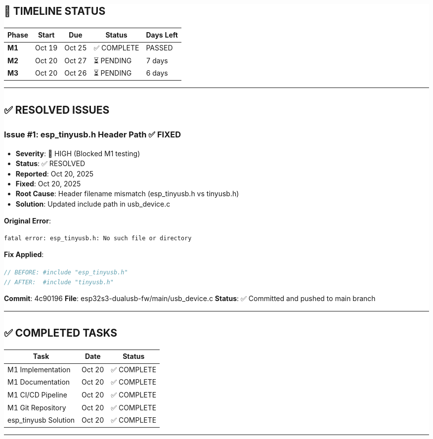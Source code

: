 ## 📅 TIMELINE STATUS

| Phase | Start | Due | Status | Days Left |
|-------|-------|-----|--------|-----------|
| **M1** | Oct 19 | Oct 25 | ✅ COMPLETE | PASSED |
| **M2** | Oct 20 | Oct 27 | ⏳ PENDING | 7 days |
| **M3** | Oct 20 | Oct 26 | ⏳ PENDING | 6 days |

---

## ✅ RESOLVED ISSUES

### Issue #1: esp_tinyusb.h Header Path ✅ FIXED
- **Severity**: 🔴 HIGH (Blocked M1 testing)
- **Status**: ✅ RESOLVED
- **Reported**: Oct 20, 2025
- **Fixed**: Oct 20, 2025
- **Root Cause**: Header filename mismatch (esp_tinyusb.h vs tinyusb.h)
- **Solution**: Updated include path in usb_device.c

**Original Error**:
```
fatal error: esp_tinyusb.h: No such file or directory
```

**Fix Applied**:
```c
// BEFORE: #include "esp_tinyusb.h"
// AFTER:  #include "tinyusb.h"
```

**Commit**: 4c90196
**File**: esp32s3-dualusb-fw/main/usb_device.c
**Status**: ✅ Committed and pushed to main branch

---

## ✅ COMPLETED TASKS

| Task | Date | Status |
|------|------|--------|
| M1 Implementation | Oct 20 | ✅ COMPLETE |
| M1 Documentation | Oct 20 | ✅ COMPLETE |
| M1 CI/CD Pipeline | Oct 20 | ✅ COMPLETE |
| M1 Git Repository | Oct 20 | ✅ COMPLETE |
| esp_tinyusb Solution | Oct 20 | ✅ COMPLETE |

---